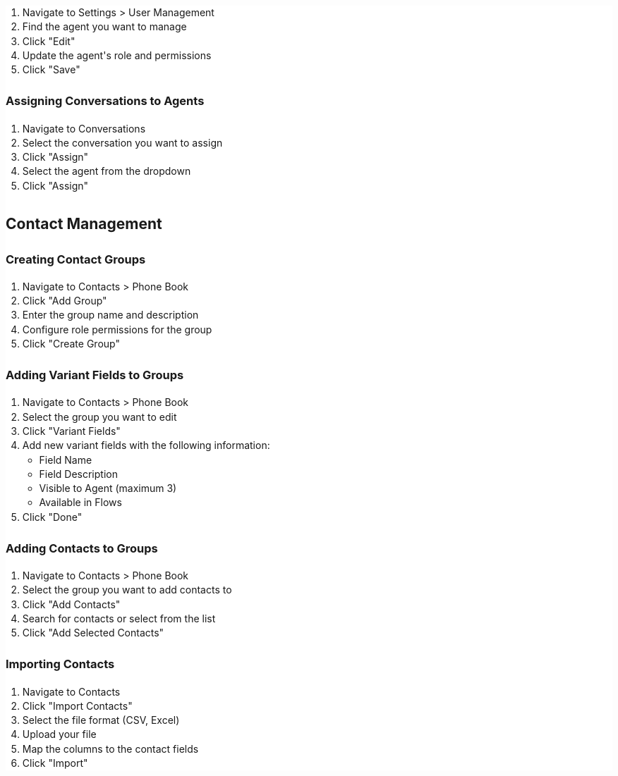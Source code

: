 1. Navigate to Settings > User Management
2. Find the agent you want to manage
3. Click "Edit"
4. Update the agent's role and permissions
5. Click "Save"

### Assigning Conversations to Agents

1. Navigate to Conversations
2. Select the conversation you want to assign
3. Click "Assign"
4. Select the agent from the dropdown
5. Click "Assign"

## Contact Management

### Creating Contact Groups

1. Navigate to Contacts > Phone Book
2. Click "Add Group"
3. Enter the group name and description
4. Configure role permissions for the group
5. Click "Create Group"

### Adding Variant Fields to Groups

1. Navigate to Contacts > Phone Book
2. Select the group you want to edit
3. Click "Variant Fields"
4. Add new variant fields with the following information:
   - Field Name
   - Field Description
   - Visible to Agent (maximum 3)
   - Available in Flows
5. Click "Done"

### Adding Contacts to Groups

1. Navigate to Contacts > Phone Book
2. Select the group you want to add contacts to
3. Click "Add Contacts"
4. Search for contacts or select from the list
5. Click "Add Selected Contacts"

### Importing Contacts

1. Navigate to Contacts
2. Click "Import Contacts"
3. Select the file format (CSV, Excel)
4. Upload your file
5. Map the columns to the contact fields
6. Click "Import"

